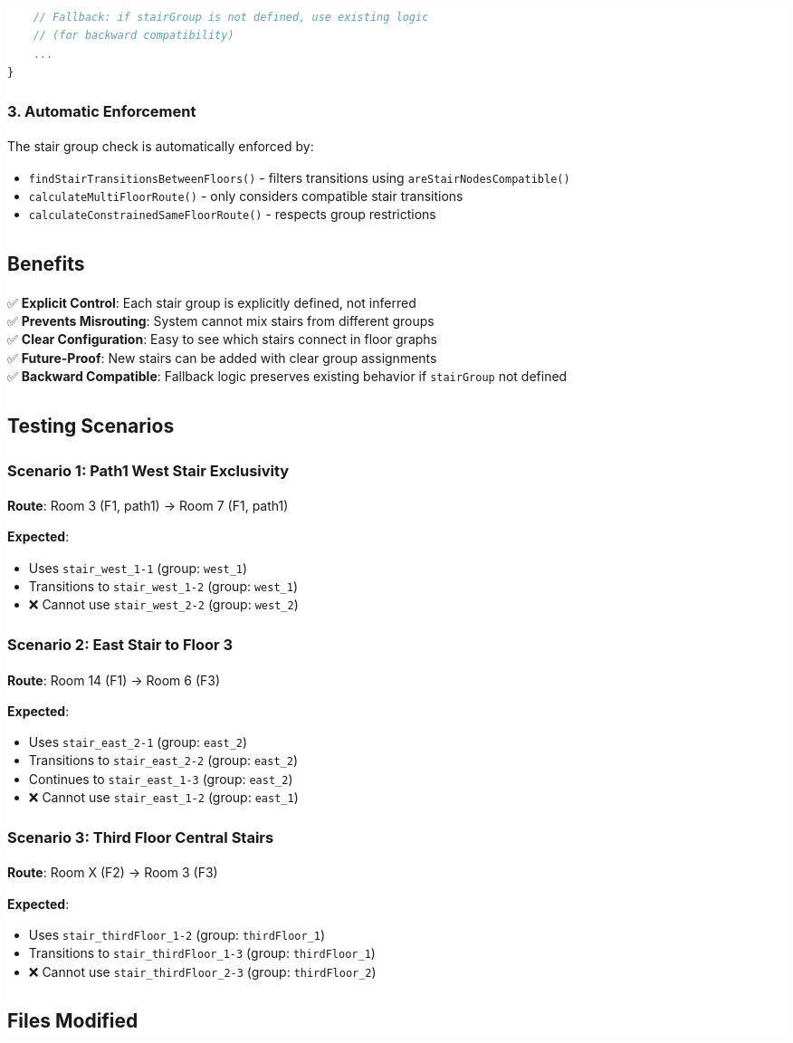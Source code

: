 ```javascript
    // Fallback: if stairGroup is not defined, use existing logic
    // (for backward compatibility)
    ...
}
```

### 3. Automatic Enforcement

The stair group check is automatically enforced by:
- `findStairTransitionsBetweenFloors()` - filters transitions using `areStairNodesCompatible()`
- `calculateMultiFloorRoute()` - only considers compatible stair transitions
- `calculateConstrainedSameFloorRoute()` - respects group restrictions

## Benefits

✅ **Explicit Control**: Each stair group is explicitly defined, not inferred  
✅ **Prevents Misrouting**: System cannot mix stairs from different groups  
✅ **Clear Configuration**: Easy to see which stairs connect in floor graphs  
✅ **Future-Proof**: New stairs can be added with clear group assignments  
✅ **Backward Compatible**: Fallback logic preserves existing behavior if `stairGroup` not defined  

## Testing Scenarios

### Scenario 1: Path1 West Stair Exclusivity
**Route**: Room 3 (F1, path1) → Room 7 (F1, path1)

**Expected**:
- Uses `stair_west_1-1` (group: `west_1`)
- Transitions to `stair_west_1-2` (group: `west_1`)
- ❌ Cannot use `stair_west_2-2` (group: `west_2`)

### Scenario 2: East Stair to Floor 3
**Route**: Room 14 (F1) → Room 6 (F3)

**Expected**:
- Uses `stair_east_2-1` (group: `east_2`)
- Transitions to `stair_east_2-2` (group: `east_2`)
- Continues to `stair_east_1-3` (group: `east_2`)
- ❌ Cannot use `stair_east_1-2` (group: `east_1`)

### Scenario 3: Third Floor Central Stairs
**Route**: Room X (F2) → Room 3 (F3)

**Expected**:
- Uses `stair_thirdFloor_1-2` (group: `thirdFloor_1`)
- Transitions to `stair_thirdFloor_1-3` (group: `thirdFloor_1`)
- ❌ Cannot use `stair_thirdFloor_2-3` (group: `thirdFloor_2`)

## Files Modified
